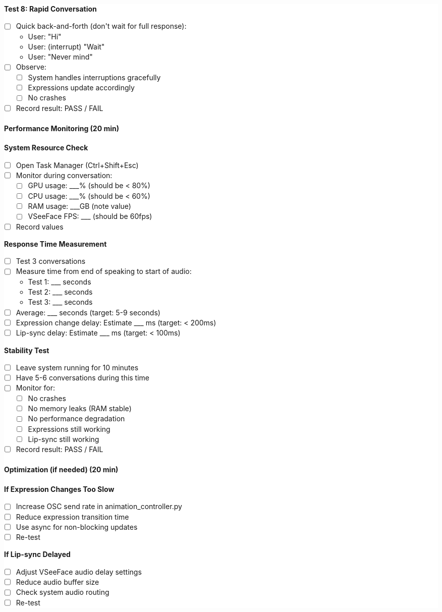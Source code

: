 **Test 8: Rapid Conversation**
- [ ] Quick back-and-forth (don't wait for full response):
  - User: "Hi"
  - User: (interrupt) "Wait"
  - User: "Never mind"
- [ ] Observe:
  - [ ] System handles interruptions gracefully
  - [ ] Expressions update accordingly
  - [ ] No crashes
- [ ] Record result: PASS / FAIL

#### Performance Monitoring (20 min)

**System Resource Check**
- [ ] Open Task Manager (Ctrl+Shift+Esc)
- [ ] Monitor during conversation:
  - [ ] GPU usage: ___% (should be < 80%)
  - [ ] CPU usage: ___% (should be < 60%)
  - [ ] RAM usage: ___GB (note value)
  - [ ] VSeeFace FPS: ___ (should be 60fps)
- [ ] Record values

**Response Time Measurement**
- [ ] Test 3 conversations
- [ ] Measure time from end of speaking to start of audio:
  - Test 1: ___ seconds
  - Test 2: ___ seconds
  - Test 3: ___ seconds
- [ ] Average: ___ seconds (target: 5-9 seconds)
- [ ] Expression change delay: Estimate ___ ms (target: < 200ms)
- [ ] Lip-sync delay: Estimate ___ ms (target: < 100ms)

**Stability Test**
- [ ] Leave system running for 10 minutes
- [ ] Have 5-6 conversations during this time
- [ ] Monitor for:
  - [ ] No crashes
  - [ ] No memory leaks (RAM stable)
  - [ ] No performance degradation
  - [ ] Expressions still working
  - [ ] Lip-sync still working
- [ ] Record result: PASS / FAIL

#### Optimization (if needed) (20 min)

**If Expression Changes Too Slow**
- [ ] Increase OSC send rate in animation_controller.py
- [ ] Reduce expression transition time
- [ ] Use async for non-blocking updates
- [ ] Re-test

**If Lip-sync Delayed**
- [ ] Adjust VSeeFace audio delay settings
- [ ] Reduce audio buffer size
- [ ] Check system audio routing
- [ ] Re-test
